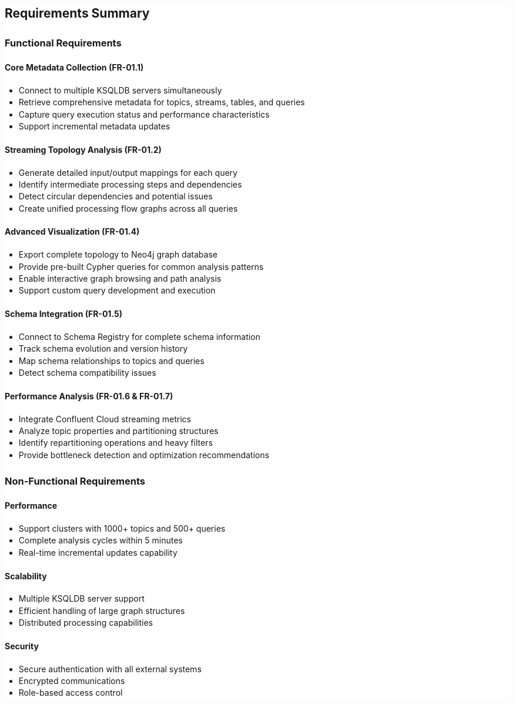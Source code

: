 ## Requirements Summary

### Functional Requirements

#### Core Metadata Collection (FR-01.1)
- Connect to multiple KSQLDB servers simultaneously
- Retrieve comprehensive metadata for topics, streams, tables, and queries
- Capture query execution status and performance characteristics
- Support incremental metadata updates

#### Streaming Topology Analysis (FR-01.2)
- Generate detailed input/output mappings for each query
- Identify intermediate processing steps and dependencies
- Detect circular dependencies and potential issues
- Create unified processing flow graphs across all queries

#### Advanced Visualization (FR-01.4)
- Export complete topology to Neo4j graph database
- Provide pre-built Cypher queries for common analysis patterns
- Enable interactive graph browsing and path analysis
- Support custom query development and execution

#### Schema Integration (FR-01.5)
- Connect to Schema Registry for complete schema information
- Track schema evolution and version history
- Map schema relationships to topics and queries
- Detect schema compatibility issues

#### Performance Analysis (FR-01.6 & FR-01.7)
- Integrate Confluent Cloud streaming metrics
- Analyze topic properties and partitioning structures
- Identify repartitioning operations and heavy filters
- Provide bottleneck detection and optimization recommendations

### Non-Functional Requirements

#### Performance
- Support clusters with 1000+ topics and 500+ queries
- Complete analysis cycles within 5 minutes
- Real-time incremental updates capability

#### Scalability
- Multiple KSQLDB server support
- Efficient handling of large graph structures
- Distributed processing capabilities

#### Security
- Secure authentication with all external systems
- Encrypted communications
- Role-based access control
